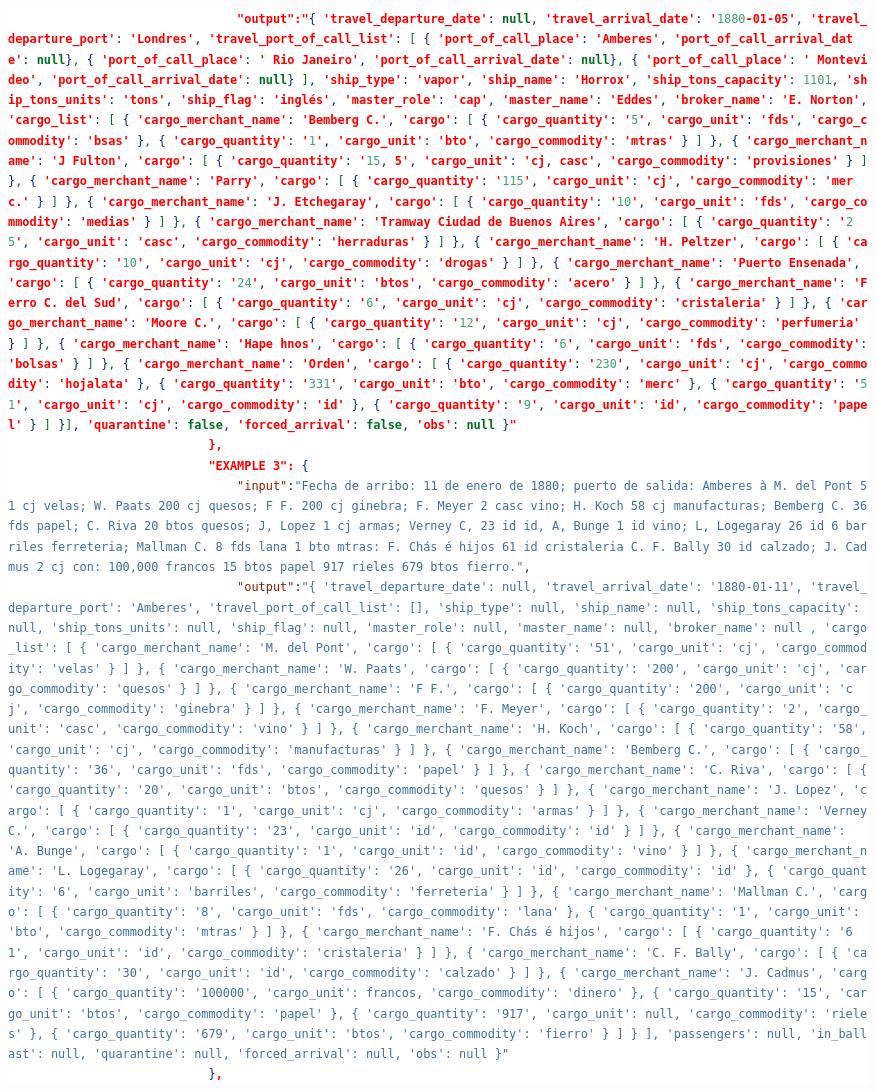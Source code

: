 ```json
                                "output":"{ 'travel_departure_date': null, 'travel_arrival_date': '1880-01-05', 'travel_departure_port': 'Londres', 'travel_port_of_call_list': [ { 'port_of_call_place': 'Amberes', 'port_of_call_arrival_date': null}, { 'port_of_call_place': ' Rio Janeiro', 'port_of_call_arrival_date': null}, { 'port_of_call_place': ' Montevideo', 'port_of_call_arrival_date': null} ], 'ship_type': 'vapor', 'ship_name': 'Horrox', 'ship_tons_capacity': 1101, 'ship_tons_units': 'tons', 'ship_flag': 'inglés', 'master_role': 'cap', 'master_name': 'Eddes', 'broker_name': 'E. Norton', 'cargo_list': [ { 'cargo_merchant_name': 'Bemberg C.', 'cargo': [ { 'cargo_quantity': '5', 'cargo_unit': 'fds', 'cargo_commodity': 'bsas' }, { 'cargo_quantity': '1', 'cargo_unit': 'bto', 'cargo_commodity': 'mtras' } ] }, { 'cargo_merchant_name': 'J Fulton', 'cargo': [ { 'cargo_quantity': '15, 5', 'cargo_unit': 'cj, casc', 'cargo_commodity': 'provisiones' } ] }, { 'cargo_merchant_name': 'Parry', 'cargo': [ { 'cargo_quantity': '115', 'cargo_unit': 'cj', 'cargo_commodity': 'merc.' } ] }, { 'cargo_merchant_name': 'J. Etchegaray', 'cargo': [ { 'cargo_quantity': '10', 'cargo_unit': 'fds', 'cargo_commodity': 'medias' } ] }, { 'cargo_merchant_name': 'Tramway Ciudad de Buenos Aires', 'cargo': [ { 'cargo_quantity': '25', 'cargo_unit': 'casc', 'cargo_commodity': 'herraduras' } ] }, { 'cargo_merchant_name': 'H. Peltzer', 'cargo': [ { 'cargo_quantity': '10', 'cargo_unit': 'cj', 'cargo_commodity': 'drogas' } ] }, { 'cargo_merchant_name': 'Puerto Ensenada', 'cargo': [ { 'cargo_quantity': '24', 'cargo_unit': 'btos', 'cargo_commodity': 'acero' } ] }, { 'cargo_merchant_name': 'Ferro C. del Sud', 'cargo': [ { 'cargo_quantity': '6', 'cargo_unit': 'cj', 'cargo_commodity': 'cristaleria' } ] }, { 'cargo_merchant_name': 'Moore C.', 'cargo': [ { 'cargo_quantity': '12', 'cargo_unit': 'cj', 'cargo_commodity': 'perfumeria' } ] }, { 'cargo_merchant_name': 'Hape hnos', 'cargo': [ { 'cargo_quantity': '6', 'cargo_unit': 'fds', 'cargo_commodity': 'bolsas' } ] }, { 'cargo_merchant_name': 'Orden', 'cargo': [ { 'cargo_quantity': '230', 'cargo_unit': 'cj', 'cargo_commodity': 'hojalata' }, { 'cargo_quantity': '331', 'cargo_unit': 'bto', 'cargo_commodity': 'merc' }, { 'cargo_quantity': '51', 'cargo_unit': 'cj', 'cargo_commodity': 'id' }, { 'cargo_quantity': '9', 'cargo_unit': 'id', 'cargo_commodity': 'papel' } ] }], 'quarantine': false, 'forced_arrival': false, 'obs': null }"
                            },
                            "EXAMPLE 3": {
                                "input":"Fecha de arribo: 11 de enero de 1880; puerto de salida: Amberes à M. del Pont 51 cj velas; W. Paats 200 cj quesos; F F. 200 cj ginebra; F. Meyer 2 casc vino; H. Koch 58 cj manufacturas; Bemberg C. 36 fds papel; C. Riva 20 btos quesos; J, Lopez 1 cj armas; Verney C, 23 id id, A, Bunge 1 id vino; L, Logegaray 26 id 6 barriles ferreteria; Mallman C. 8 fds lana 1 bto mtras: F. Chás é hijos 61 id cristaleria C. F. Bally 30 id calzado; J. Cadmus 2 cj con: 100,000 francos 15 btos papel 917 rieles 679 btos fierro.",
                                "output":"{ 'travel_departure_date': null, 'travel_arrival_date': '1880-01-11', 'travel_departure_port': 'Amberes', 'travel_port_of_call_list': [], 'ship_type': null, 'ship_name': null, 'ship_tons_capacity': null, 'ship_tons_units': null, 'ship_flag': null, 'master_role': null, 'master_name': null, 'broker_name': null , 'cargo_list': [ { 'cargo_merchant_name': 'M. del Pont', 'cargo': [ { 'cargo_quantity': '51', 'cargo_unit': 'cj', 'cargo_commodity': 'velas' } ] }, { 'cargo_merchant_name': 'W. Paats', 'cargo': [ { 'cargo_quantity': '200', 'cargo_unit': 'cj', 'cargo_commodity': 'quesos' } ] }, { 'cargo_merchant_name': 'F F.', 'cargo': [ { 'cargo_quantity': '200', 'cargo_unit': 'cj', 'cargo_commodity': 'ginebra' } ] }, { 'cargo_merchant_name': 'F. Meyer', 'cargo': [ { 'cargo_quantity': '2', 'cargo_unit': 'casc', 'cargo_commodity': 'vino' } ] }, { 'cargo_merchant_name': 'H. Koch', 'cargo': [ { 'cargo_quantity': '58', 'cargo_unit': 'cj', 'cargo_commodity': 'manufacturas' } ] }, { 'cargo_merchant_name': 'Bemberg C.', 'cargo': [ { 'cargo_quantity': '36', 'cargo_unit': 'fds', 'cargo_commodity': 'papel' } ] }, { 'cargo_merchant_name': 'C. Riva', 'cargo': [ { 'cargo_quantity': '20', 'cargo_unit': 'btos', 'cargo_commodity': 'quesos' } ] }, { 'cargo_merchant_name': 'J. Lopez', 'cargo': [ { 'cargo_quantity': '1', 'cargo_unit': 'cj', 'cargo_commodity': 'armas' } ] }, { 'cargo_merchant_name': 'Verney C.', 'cargo': [ { 'cargo_quantity': '23', 'cargo_unit': 'id', 'cargo_commodity': 'id' } ] }, { 'cargo_merchant_name': 'A. Bunge', 'cargo': [ { 'cargo_quantity': '1', 'cargo_unit': 'id', 'cargo_commodity': 'vino' } ] }, { 'cargo_merchant_name': 'L. Logegaray', 'cargo': [ { 'cargo_quantity': '26', 'cargo_unit': 'id', 'cargo_commodity': 'id' }, { 'cargo_quantity': '6', 'cargo_unit': 'barriles', 'cargo_commodity': 'ferreteria' } ] }, { 'cargo_merchant_name': 'Mallman C.', 'cargo': [ { 'cargo_quantity': '8', 'cargo_unit': 'fds', 'cargo_commodity': 'lana' }, { 'cargo_quantity': '1', 'cargo_unit': 'bto', 'cargo_commodity': 'mtras' } ] }, { 'cargo_merchant_name': 'F. Chás é hijos', 'cargo': [ { 'cargo_quantity': '61', 'cargo_unit': 'id', 'cargo_commodity': 'cristaleria' } ] }, { 'cargo_merchant_name': 'C. F. Bally', 'cargo': [ { 'cargo_quantity': '30', 'cargo_unit': 'id', 'cargo_commodity': 'calzado' } ] }, { 'cargo_merchant_name': 'J. Cadmus', 'cargo': [ { 'cargo_quantity': '100000', 'cargo_unit': francos, 'cargo_commodity': 'dinero' }, { 'cargo_quantity': '15', 'cargo_unit': 'btos', 'cargo_commodity': 'papel' }, { 'cargo_quantity': '917', 'cargo_unit': null, 'cargo_commodity': 'rieles' }, { 'cargo_quantity': '679', 'cargo_unit': 'btos', 'cargo_commodity': 'fierro' } ] } ], 'passengers': null, 'in_ballast': null, 'quarantine': null, 'forced_arrival': null, 'obs': null }"
                            },
```